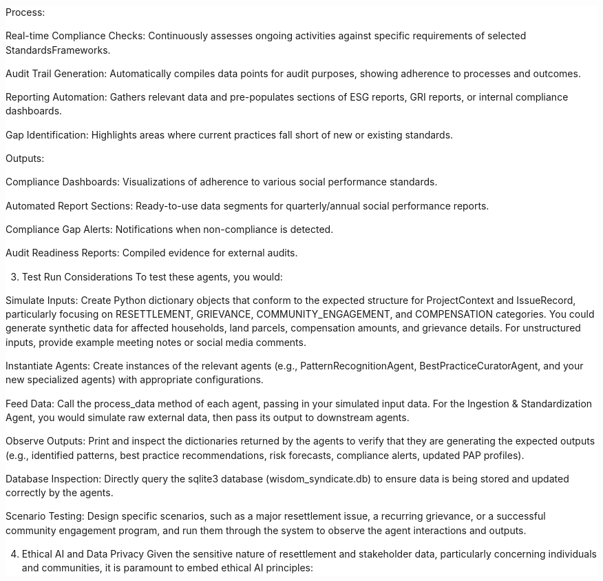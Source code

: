 Process:


Real-time Compliance Checks: Continuously assesses ongoing activities against specific requirements of selected StandardsFrameworks.

Audit Trail Generation: Automatically compiles data points for audit purposes, showing adherence to processes and outcomes.

Reporting Automation: Gathers relevant data and pre-populates sections of ESG reports, GRI reports, or internal compliance dashboards.

Gap Identification: Highlights areas where current practices fall short of new or existing standards.

Outputs:

Compliance Dashboards: Visualizations of adherence to various social performance standards.

Automated Report Sections: Ready-to-use data segments for quarterly/annual social performance reports.

Compliance Gap Alerts: Notifications when non-compliance is detected.

Audit Readiness Reports: Compiled evidence for external audits.

3. Test Run Considerations
To test these agents, you would:

Simulate Inputs: Create Python dictionary objects that conform to the expected structure for ProjectContext and IssueRecord, particularly focusing on RESETTLEMENT, GRIEVANCE, COMMUNITY_ENGAGEMENT, and COMPENSATION categories. You could generate synthetic data for affected households, land parcels, compensation amounts, and grievance details. For unstructured inputs, provide example meeting notes or social media comments.


Instantiate Agents: Create instances of the relevant agents (e.g., PatternRecognitionAgent, BestPracticeCuratorAgent, and your new specialized agents) with appropriate configurations.


Feed Data: Call the process_data method of each agent, passing in your simulated input data. For the Ingestion & Standardization Agent, you would simulate raw external data, then pass its output to downstream agents.


Observe Outputs: Print and inspect the dictionaries returned by the agents to verify that they are generating the expected outputs (e.g., identified patterns, best practice recommendations, risk forecasts, compliance alerts, updated PAP profiles).


Database Inspection: Directly query the sqlite3 database (wisdom_syndicate.db) to ensure data is being stored and updated correctly by the agents.

Scenario Testing: Design specific scenarios, such as a major resettlement issue, a recurring grievance, or a successful community engagement program, and run them through the system to observe the agent interactions and outputs.

4. Ethical AI and Data Privacy
Given the sensitive nature of resettlement and stakeholder data, particularly concerning individuals and communities, it is paramount to embed ethical AI principles:
